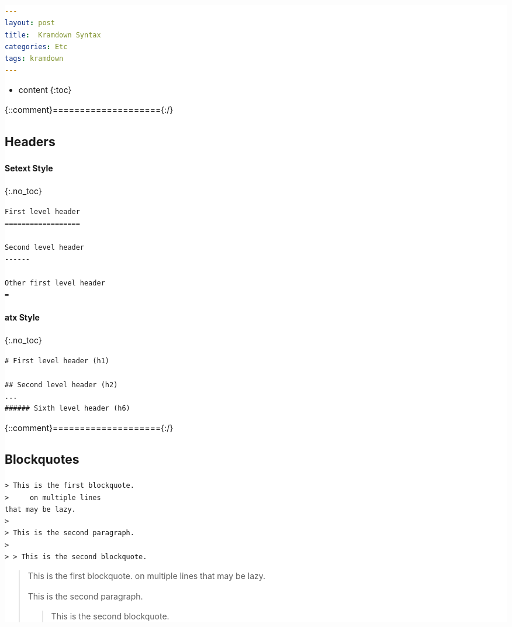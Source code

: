 ```yaml
---
layout: post
title:  Kramdown Syntax
categories: Etc
tags: kramdown
---
```


* content
{:toc}

{::comment}===================={:/}
## Headers

#### Setext Style
{:.no_toc}
~~~
First level header
==================

Second level header
------

Other first level header
=
~~~

#### atx Style
{:.no_toc}
~~~
# First level header (h1)

## Second level header (h2)
...
###### Sixth level header (h6)
~~~

{::comment}===================={:/}
## Blockquotes
~~~
> This is the first blockquote.
>     on multiple lines
that may be lazy.
>
> This is the second paragraph.
>
> > This is the second blockquote.
~~~

> This is the first blockquote.
>     on multiple lines
that may be lazy.
>
> This is the second paragraph.
>
> > This is the second blockquote.
